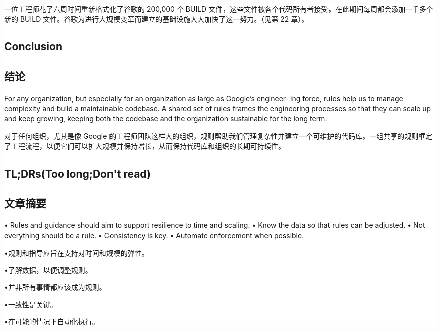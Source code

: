 一位工程师花了六周时间重新格式化了谷歌的 200,000 个 BUILD 文件，这些文件被各个代码所有者接受，在此期间每周都会添加一千多个新的 BUILD 文件。谷歌为进行大规模变革而建立的基础设施大大加快了这一努力。（见第 22 章）。

## Conclusion

## 结论

For any organization, but especially for an organization as large as Google’s engineer‐ ing force, rules help us to manage complexity and build a maintainable codebase. A shared set of rules frames the engineering processes so that they can scale up and keep growing, keeping both the codebase and the organization sustainable for the long term.

对于任何组织，尤其是像 Google 的工程师团队这样大的组织，规则帮助我们管理复杂性并建立一个可维护的代码库。一组共享的规则框定了工程流程，以便它们可以扩大规模并保持增长，从而保持代码库和组织的长期可持续性。

## TL;DRs(Too long;Don't read)

## 文章摘要

• Rules and guidance should aim to support resilience to time and scaling.
• Know the data so that rules can be adjusted.
• Not everything should be a rule.
• Consistency is key.
• Automate enforcement when possible.

•规则和指导应旨在支持对时间和规模的弹性。

•了解数据，以便调整规则。

•并非所有事情都应该成为规则。

•一致性是关键。

•在可能的情况下自动化执行。
